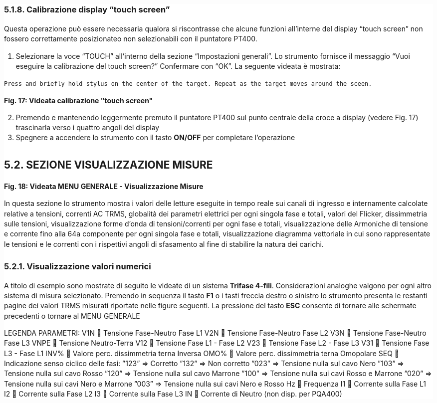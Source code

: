 ### 5.1.8. Calibrazione display “touch screen”

Questa operazione può essere necessaria qualora si riscontrasse che alcune funzioni all’interne del display “touch screen” non fossero correttamente posizionateo non selezionabili con il puntatore PT400.
1. Selezionare la voce “TOUCH” all’interno della sezione “Impostazioni generali”. Lo strumento fornisce il messaggio “Vuoi eseguire la calibrazione del touch screen?” Confermare con “OK”. La seguente videata è mostrata:

```
Press and briefly hold stylus on the center of the target. Repeat as the target moves around the sceen.
```
**Fig. 17: Videata calibrazione "touch screen"**

2. Premendo e mantenendo leggermente premuto il puntatore PT400 sul punto centrale della croce a display (vedere Fig. 17) trascinarla verso i quattro angoli del display
3. Spegnere a accendere lo strumento con il tasto **ON/OFF** per completare l’operazione

## 5.2. SEZIONE VISUALIZZAZIONE MISURE

**Fig. 18: Videata MENU GENERALE - Visualizzazione Misure**

In questa sezione lo strumento mostra i valori delle letture eseguite in tempo reale sui canali di ingresso e internamente calcolate relative a tensioni, correnti AC TRMS, globalità dei parametri elettrici per ogni singola fase e totali, valori del Flicker, dissimmetria sulle tensioni, visualizzazione forme d’onda di tensioni/correnti per ogni fase e totali, visualizzazione delle Armoniche di tensione e corrente fino alla 64a componente per ogni singola fase e totali, visualizzazione diagramma vettoriale in cui sono rappresentate le tensioni e le correnti con i rispettivi angoli di sfasamento al fine di stabilire la natura dei carichi.

### 5.2.1. Visualizzazione valori numerici

A titolo di esempio sono mostrate di seguito le videate di un sistema **Trifase 4-fili**. Considerazioni analoghe valgono per ogni altro sistema di misura selezionato. Premendo in sequenza il tasto **F1** o i tasti freccia destro o sinistro lo strumento presenta le restanti pagine dei valori TRMS misurati riportate nelle figure seguenti. La pressione del tasto **ESC** consente di tornare alle schermate precedenti o tornare al MENU GENERALE

LEGENDA PARAMETRI:
V1N  Tensione Fase-Neutro Fase L1
V2N  Tensione Fase-Neutro Fase L2
V3N  Tensione Fase-Neutro Fase L3
VNPE  Tensione Neutro-Terra
V12  Tensione Fase L1 - Fase L2
V23  Tensione Fase L2 - Fase L3
V31  Tensione Fase L3 - Fase L1
INV%  Valore perc. dissimmetria terna Inversa
OMO%  Valore perc. dissimmetria terna Omopolare
SEQ  Indicazione senso ciclico delle fasi:
    ”123” => Corretto
    ”132” => Non corretto
    ”023” => Tensione nulla sul cavo Nero
    ”103” => Tensione nulla sul cavo Rosso
    ”120” => Tensione nulla sul cavo Marrone
    ”100” => Tensione nulla sui cavi Rosso e Marrone
    ”020” => Tensione nulla sui cavi Nero e Marrone
    ”003” => Tensione nulla sui cavi Nero e Rosso
Hz  Frequenza
I1  Corrente sulla Fase L1
I2  Corrente sulla Fase L2
I3  Corrente sulla Fase L3
IN  Corrente di Neutro (non disp. per PQA400)
